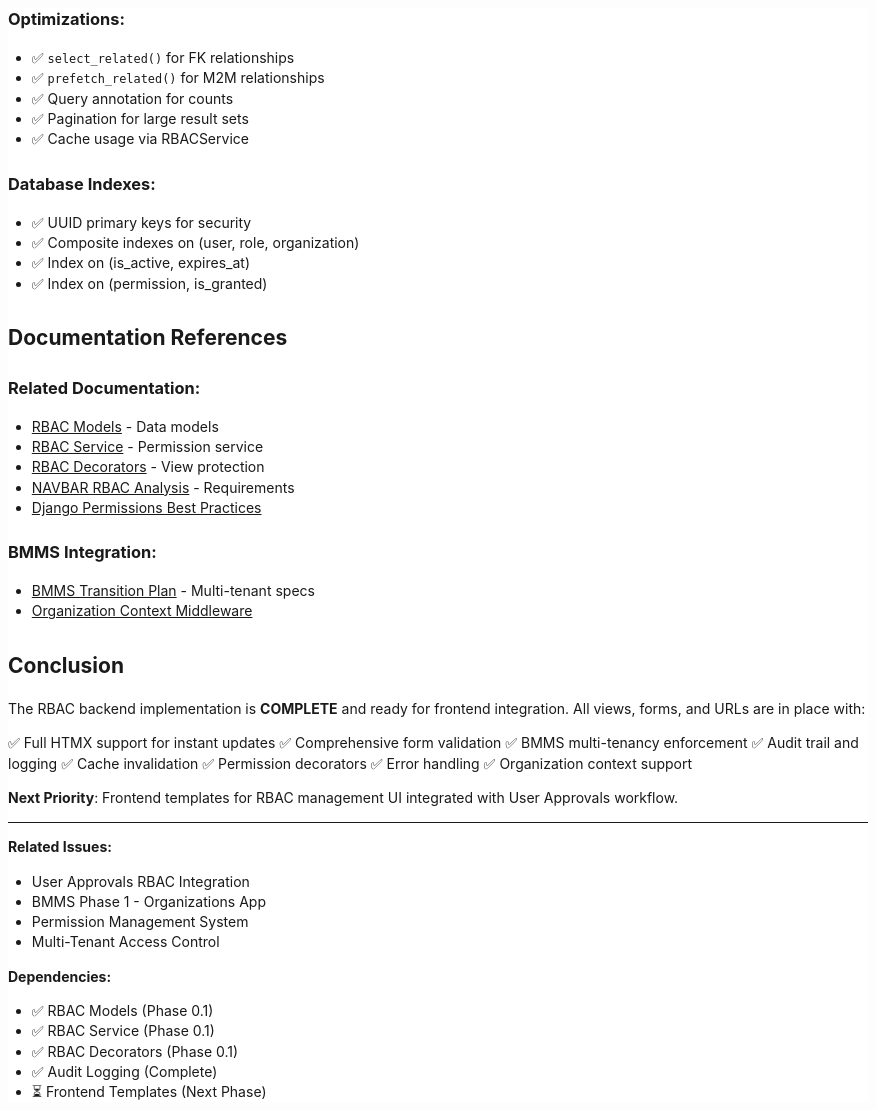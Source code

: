### Optimizations:
- ✅ `select_related()` for FK relationships
- ✅ `prefetch_related()` for M2M relationships
- ✅ Query annotation for counts
- ✅ Pagination for large result sets
- ✅ Cache usage via RBACService

### Database Indexes:
- ✅ UUID primary keys for security
- ✅ Composite indexes on (user, role, organization)
- ✅ Index on (is_active, expires_at)
- ✅ Index on (permission, is_granted)

## Documentation References

### Related Documentation:
- [RBAC Models](../src/common/rbac_models.py) - Data models
- [RBAC Service](../src/common/services/rbac_service.py) - Permission service
- [RBAC Decorators](../src/common/decorators/rbac.py) - View protection
- [NAVBAR RBAC Analysis](../improvements/NAVBAR_RBAC_ANALYSIS.md) - Requirements
- [Django Permissions Best Practices](../improvements/DJANGO_PERMISSIONS_RBAC_BEST_PRACTICES.md)

### BMMS Integration:
- [BMMS Transition Plan](../plans/bmms/TRANSITION_PLAN.md) - Multi-tenant specs
- [Organization Context Middleware](../src/common/middleware/organization_context.py)

## Conclusion

The RBAC backend implementation is **COMPLETE** and ready for frontend integration. All views, forms, and URLs are in place with:

✅ Full HTMX support for instant updates
✅ Comprehensive form validation
✅ BMMS multi-tenancy enforcement
✅ Audit trail and logging
✅ Cache invalidation
✅ Permission decorators
✅ Error handling
✅ Organization context support

**Next Priority**: Frontend templates for RBAC management UI integrated with User Approvals workflow.

---

**Related Issues:**
- User Approvals RBAC Integration
- BMMS Phase 1 - Organizations App
- Permission Management System
- Multi-Tenant Access Control

**Dependencies:**
- ✅ RBAC Models (Phase 0.1)
- ✅ RBAC Service (Phase 0.1)
- ✅ RBAC Decorators (Phase 0.1)
- ✅ Audit Logging (Complete)
- ⏳ Frontend Templates (Next Phase)
